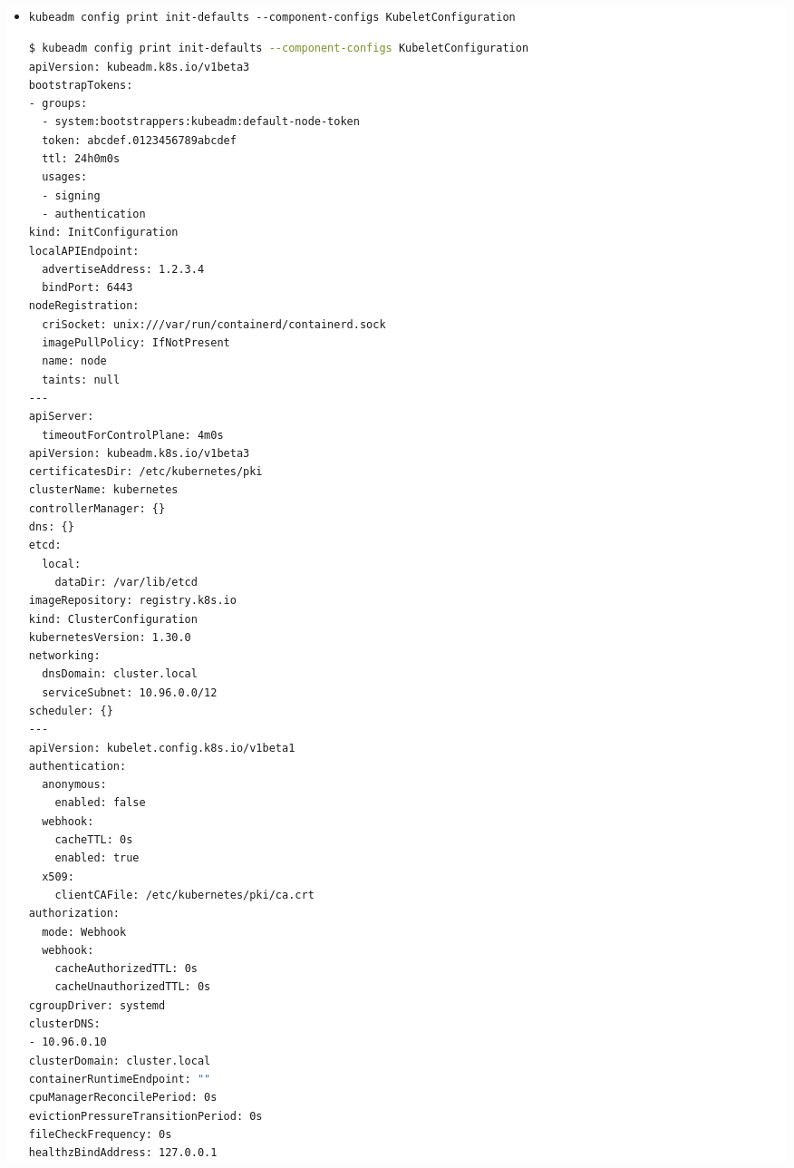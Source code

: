 - `kubeadm config print init-defaults --component-configs KubeletConfiguration`

  
  ```bash
  $ kubeadm config print init-defaults --component-configs KubeletConfiguration
  apiVersion: kubeadm.k8s.io/v1beta3
  bootstrapTokens:
  - groups:
    - system:bootstrappers:kubeadm:default-node-token
    token: abcdef.0123456789abcdef
    ttl: 24h0m0s
    usages:
    - signing
    - authentication
  kind: InitConfiguration
  localAPIEndpoint:
    advertiseAddress: 1.2.3.4
    bindPort: 6443
  nodeRegistration:
    criSocket: unix:///var/run/containerd/containerd.sock
    imagePullPolicy: IfNotPresent
    name: node
    taints: null
  ---
  apiServer:
    timeoutForControlPlane: 4m0s
  apiVersion: kubeadm.k8s.io/v1beta3
  certificatesDir: /etc/kubernetes/pki
  clusterName: kubernetes
  controllerManager: {}
  dns: {}
  etcd:
    local:
      dataDir: /var/lib/etcd
  imageRepository: registry.k8s.io
  kind: ClusterConfiguration
  kubernetesVersion: 1.30.0
  networking:
    dnsDomain: cluster.local
    serviceSubnet: 10.96.0.0/12
  scheduler: {}
  ---
  apiVersion: kubelet.config.k8s.io/v1beta1
  authentication:
    anonymous:
      enabled: false
    webhook:
      cacheTTL: 0s
      enabled: true
    x509:
      clientCAFile: /etc/kubernetes/pki/ca.crt
  authorization:
    mode: Webhook
    webhook:
      cacheAuthorizedTTL: 0s
      cacheUnauthorizedTTL: 0s
  cgroupDriver: systemd
  clusterDNS:
  - 10.96.0.10
  clusterDomain: cluster.local
  containerRuntimeEndpoint: ""
  cpuManagerReconcilePeriod: 0s
  evictionPressureTransitionPeriod: 0s
  fileCheckFrequency: 0s
  healthzBindAddress: 127.0.0.1
  ```